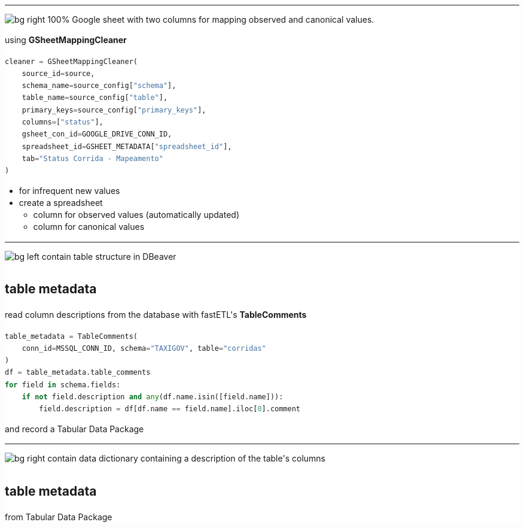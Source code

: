 ```python
```

---

![bg right 100% Google sheet with two columns for mapping observed and canonical values.](/slide-decks/images/2023/05/taxigov-status-mapping.png)

using **GSheetMappingCleaner**

```python
cleaner = GSheetMappingCleaner(
    source_id=source,
    schema_name=source_config["schema"],
    table_name=source_config["table"],
    primary_keys=source_config["primary_keys"],
    columns=["status"],
    gsheet_con_id=GOOGLE_DRIVE_CONN_ID,
    spreadsheet_id=GSHEET_METADATA["spreadsheet_id"],
    tab="Status Corrida - Mapeamento"
)
```
- for infrequent new values
- create a spreadsheet
  - column for observed values (automatically updated)
  - column for canonical values

---

![bg left contain table structure in DBeaver](/slide-decks/images/2023/04/taxigov-columns-dbeaver.png)

## table metadata

read column descriptions from the database with fastETL's **TableComments**

```python
table_metadata = TableComments(
    conn_id=MSSQL_CONN_ID, schema="TAXIGOV", table="corridas"
)
df = table_metadata.table_comments
for field in schema.fields:
    if not field.description and any(df.name.isin([field.name])):
        field.description = df[df.name == field.name].iloc[0].comment
```

and record a Tabular Data Package

---

![bg right contain data dictionary containing a description of the table's columns](/slide-decks/images/2023/04/taxigov-data-dict.png)

## table metadata

from Tabular Data Package
